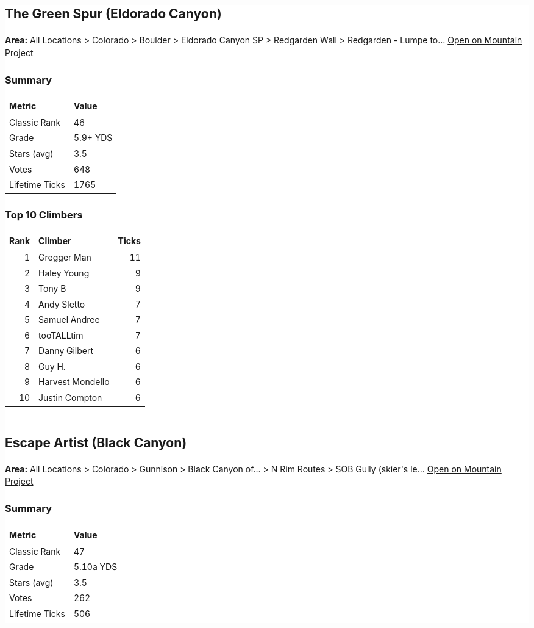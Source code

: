 
## The Green Spur (Eldorado Canyon)
**Area:** All Locations > Colorado > Boulder > Eldorado Canyon SP > Redgarden Wall > Redgarden - Lumpe to…
[Open on Mountain Project](https://www.mountainproject.com/route/105748645/the-green-spur)

### Summary
| Metric         | Value    |
|:---------------|:---------|
| Classic Rank   | 46       |
| Grade          | 5.9+ YDS |
| Stars (avg)    | 3.5      |
| Votes          | 648      |
| Lifetime Ticks | 1765     |

### Top 10 Climbers
|   Rank | Climber          |   Ticks |
|-------:|:-----------------|--------:|
|      1 | Gregger Man      |      11 |
|      2 | Haley Young      |       9 |
|      3 | Tony B           |       9 |
|      4 | Andy Sletto      |       7 |
|      5 | Samuel Andree    |       7 |
|      6 | tooTALLtim       |       7 |
|      7 | Danny Gilbert    |       6 |
|      8 | Guy H.           |       6 |
|      9 | Harvest Mondello |       6 |
|     10 | Justin Compton   |       6 |

---

## Escape Artist (Black Canyon)
**Area:** All Locations > Colorado > Gunnison > Black Canyon of… > N Rim Routes > SOB Gully (skier's le…
[Open on Mountain Project](https://www.mountainproject.com/route/105753301/escape-artist)

### Summary
| Metric         | Value     |
|:---------------|:----------|
| Classic Rank   | 47        |
| Grade          | 5.10a YDS |
| Stars (avg)    | 3.5       |
| Votes          | 262       |
| Lifetime Ticks | 506       |
